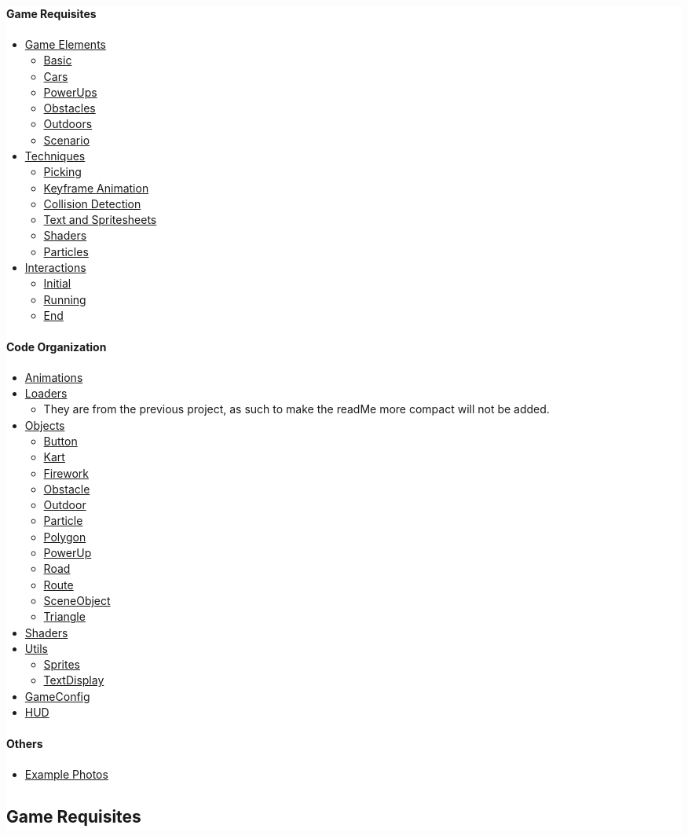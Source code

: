 #### Game Requisites

- [Game Elements](#game-elements)
    - [Basic](#basic)
    - [Cars](#cars)
    - [PowerUps](#powerUps)
    - [Obstacles](#obstacles)
    - [Outdoors](#outdoors)
    - [Scenario](#scenario)
- [Techniques](#techniques)
    - [Picking](#picking)
    - [Keyframe Animation](#keyframe-animation)
    - [Collision Detection](#collision-detetion)
    - [Text and Spritesheets](#text-sprites)
    - [Shaders](#shaders)
    - [Particles](#particles)
- [Interactions](#interactions)
    - [Initial](#initial)
    - [Running](#running)
    - [End](#end)

#### Code Organization

- [Animations](#animations)
- [Loaders](#objects)
    - They are from the previous project, as such to make the readMe more compact will not be added.
- [Objects](#objects)
    - [Button](#button)
    - [Kart](#kart)
    - [Firework](#firework)
    - [Obstacle](#obstacle)
    - [Outdoor](#outdoor)
    - [Particle](#particle)
    - [Polygon](#polygon)
    - [PowerUp](#powerUp)
    - [Road](#road)
    - [Route](#route)
    - [SceneObject](#scene-object)
    - [Triangle](#triangle)
- [Shaders](#shaders)
- [Utils](#utils)
    - [Sprites](#sprites)
    - [TextDisplay](#text-display)
- [GameConfig](#game-config)
- [HUD](#hud)

#### Others

- [Example Photos](#example-photos)

## Game Requisites
